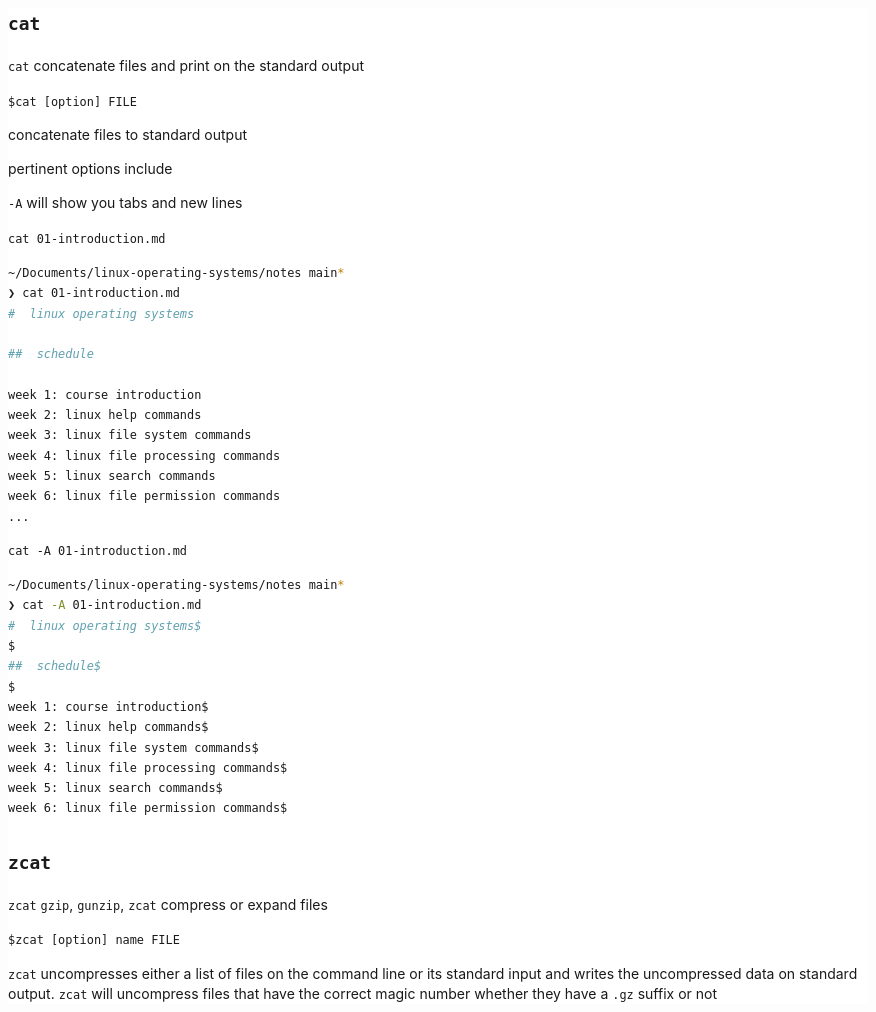 ##  `cat`

`cat` concatenate files and print on the standard output

`$cat [option] FILE`

concatenate files to standard output

pertinent options include

`-A` will show you tabs and new lines

`cat 01-introduction.md`

```bash
~/Documents/linux-operating-systems/notes main*                  
❯ cat 01-introduction.md
#  linux operating systems

##  schedule

week 1: course introduction
week 2: linux help commands
week 3: linux file system commands
week 4: linux file processing commands
week 5: linux search commands
week 6: linux file permission commands
...
```

`cat -A 01-introduction.md`

```bash
~/Documents/linux-operating-systems/notes main*                     
❯ cat -A 01-introduction.md
#  linux operating systems$
$
##  schedule$
$
week 1: course introduction$
week 2: linux help commands$
week 3: linux file system commands$
week 4: linux file processing commands$
week 5: linux search commands$
week 6: linux file permission commands$
```

##  `zcat`

`zcat` `gzip`, `gunzip`, `zcat` compress or expand files

`$zcat [option] name FILE`

`zcat` uncompresses either a list of files on the command line or its standard input and writes the uncompressed data on standard output.  `zcat` will uncompress files that have the correct magic number whether they have a `.gz` suffix or not
